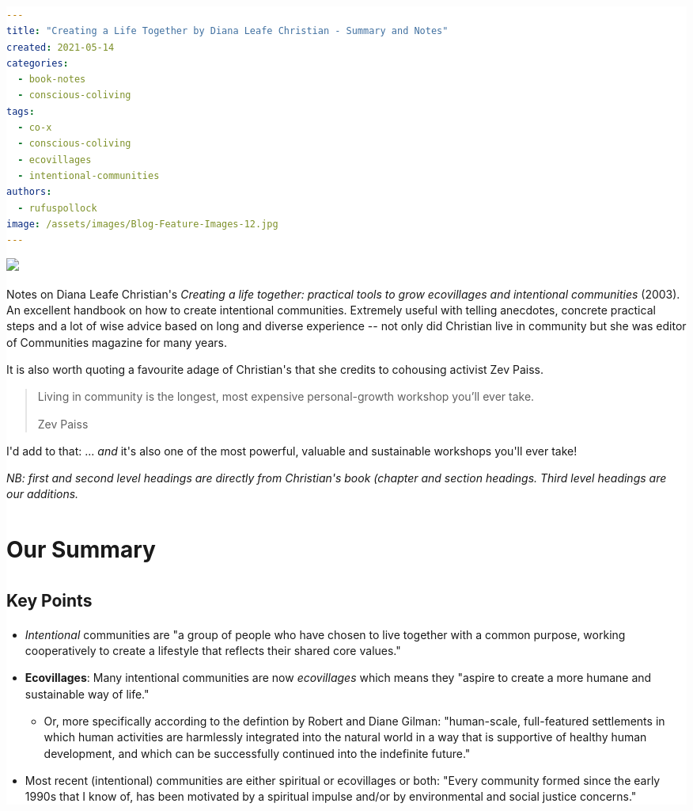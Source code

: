 ```yaml
---
title: "Creating a Life Together by Diana Leafe Christian - Summary and Notes"
created: 2021-05-14
categories: 
  - book-notes
  - conscious-coliving
tags: 
  - co-x
  - conscious-coliving
  - ecovillages
  - intentional-communities
authors: 
  - rufuspollock
image: /assets/images/Blog-Feature-Images-12.jpg
---
```


![](/assets/images/Blog-Feature-Images-12-1024x576.jpg)

Notes on Diana Leafe Christian's _Creating a life together: practical tools to grow ecovillages and intentional communities_ (2003). An excellent handbook on how to create intentional communities. Extremely useful with telling anecdotes, concrete practical steps and a lot of wise advice based on long and diverse experience -- not only did Christian live in community but she was editor of Communities magazine for many years.

It is also worth quoting a favourite adage of Christian's that she credits to cohousing activist Zev Paiss.

> Living in community is the longest, most expensive personal-growth workshop you’ll ever take.
> 
> Zev Paiss

I'd add to that: ... _and_ it's also one of the most powerful, valuable and sustainable workshops you'll ever take!

_NB: first and second level headings are directly from Christian's book (chapter and section headings. Third level headings are our additions._

# Our Summary

## Key Points

- _Intentional_ communities are "a group of people who have chosen to live together with a common purpose, working cooperatively to create a lifestyle that reflects their shared core values."
    
- **Ecovillages**: Many intentional communities are now _ecovillages_ which means they "aspire to create a more humane and sustainable way of life."
    
    - Or, more specifically according to the defintion by Robert and Diane Gilman: "human-scale, full-featured settlements in which human activities are harmlessly integrated into the natural world in a way that is supportive of healthy human development, and which can be successfully continued into the indefinite future."
- Most recent (intentional) communities are either spiritual or ecovillages or both: "Every community formed since the early 1990s that I know of, has been motivated by a spiritual impulse and/or by environmental and social justice concerns."
    